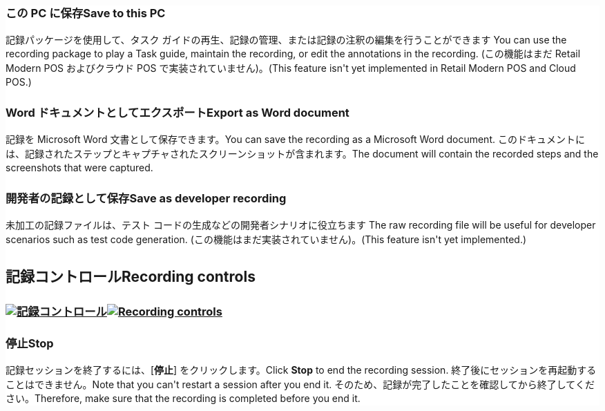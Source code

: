 ### <a name="save-to-this-pc"></a><span data-ttu-id="60132-145">この PC に保存</span><span class="sxs-lookup"><span data-stu-id="60132-145">Save to this PC</span></span>

<span data-ttu-id="60132-146">記録パッケージを使用して、タスク ガイドの再生、記録の管理、または記録の注釈の編集を行うことができます </span><span class="sxs-lookup"><span data-stu-id="60132-146">You can use the recording package to play a Task guide, maintain the recording, or edit the annotations in the recording.</span></span> <span data-ttu-id="60132-147">(この機能はまだ Retail Modern POS およびクラウド POS で実装されていません)。</span><span class="sxs-lookup"><span data-stu-id="60132-147">(This feature isn't yet implemented in Retail Modern POS and Cloud POS.)</span></span>

### <a name="export-as-word-document"></a><span data-ttu-id="60132-148">Word ドキュメントとしてエクスポート</span><span class="sxs-lookup"><span data-stu-id="60132-148">Export as Word document</span></span>

<span data-ttu-id="60132-149">記録を Microsoft Word 文書として保存できます。</span><span class="sxs-lookup"><span data-stu-id="60132-149">You can save the recording as a Microsoft Word document.</span></span> <span data-ttu-id="60132-150">このドキュメントには、記録されたステップとキャプチャされたスクリーンショットが含まれます。</span><span class="sxs-lookup"><span data-stu-id="60132-150">The document will contain the recorded steps and the screenshots that were captured.</span></span>

### <a name="save-as-developer-recording"></a><span data-ttu-id="60132-151">開発者の記録として保存</span><span class="sxs-lookup"><span data-stu-id="60132-151">Save as developer recording</span></span>

<span data-ttu-id="60132-152">未加工の記録ファイルは、テスト コードの生成などの開発者シナリオに役立ちます </span><span class="sxs-lookup"><span data-stu-id="60132-152">The raw recording file will be useful for developer scenarios such as test code generation.</span></span> <span data-ttu-id="60132-153">(この機能はまだ実装されていません)。</span><span class="sxs-lookup"><span data-stu-id="60132-153">(This feature isn't yet implemented.)</span></span>

## <a name="recording-controls"></a><span data-ttu-id="60132-154">記録コントロール</span><span class="sxs-lookup"><span data-stu-id="60132-154">Recording controls</span></span>
### <a name="recording-controlsmediacontrolsjpgmediacontrolsjpg"></a><span data-ttu-id="60132-155">[![記録コントロール](./media/controls.jpg)](./media/controls.jpg)</span><span class="sxs-lookup"><span data-stu-id="60132-155">[![Recording controls](./media/controls.jpg)](./media/controls.jpg)</span></span>

### <a name="stop"></a><span data-ttu-id="60132-156">停止</span><span class="sxs-lookup"><span data-stu-id="60132-156">Stop</span></span>

<span data-ttu-id="60132-157">記録セッションを終了するには、[**停止**] をクリックします。</span><span class="sxs-lookup"><span data-stu-id="60132-157">Click **Stop** to end the recording session.</span></span> <span data-ttu-id="60132-158">終了後にセッションを再起動することはできません。</span><span class="sxs-lookup"><span data-stu-id="60132-158">Note that you can't restart a session after you end it.</span></span> <span data-ttu-id="60132-159">そのため、記録が完了したことを確認してから終了してください。</span><span class="sxs-lookup"><span data-stu-id="60132-159">Therefore, make sure that the recording is completed before you end it.</span></span>
